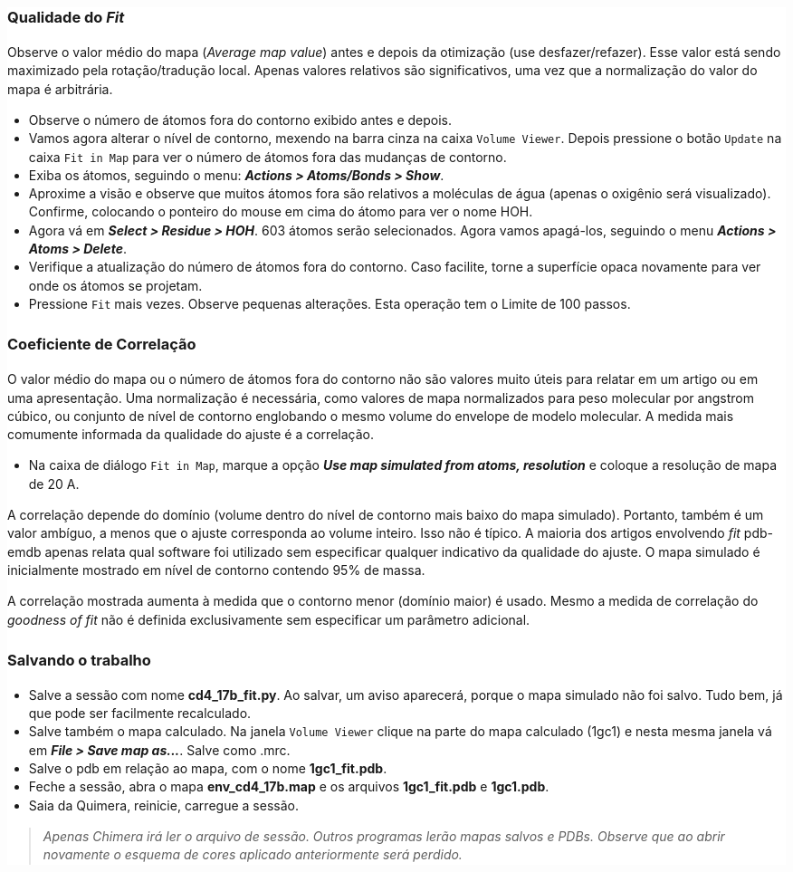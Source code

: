 ### Qualidade do *Fit*

Observe o valor médio do mapa (*Average map value*) antes e depois da otimização (use desfazer/refazer). Esse valor está sendo maximizado pela rotação/tradução local. Apenas valores relativos são significativos, uma vez que a normalização do valor do mapa é arbitrária.

- Observe o número de átomos fora do contorno exibido antes e depois.
- Vamos agora alterar o nível de contorno, mexendo na barra cinza na caixa ```Volume Viewer```. Depois pressione o botão ```Update``` na caixa ```Fit in Map``` para ver o número de átomos fora das mudanças de contorno.
- Exiba os átomos, seguindo o menu: ***Actions > Atoms/Bonds > Show***.
- Aproxime a visão e observe que muitos átomos fora são relativos a moléculas de água (apenas o oxigênio será visualizado). Confirme, colocando o ponteiro do mouse em cima do átomo para ver o nome HOH.
- Agora vá em ***Select > Residue > HOH***. 603 átomos serão selecionados. Agora vamos apagá-los, seguindo o menu ***Actions > Atoms > Delete***.
- Verifique a atualização do número de átomos fora do contorno. Caso facilite, torne a superfície opaca novamente para ver onde os átomos se projetam.
- Pressione ```Fit``` mais vezes. Observe pequenas alterações. Esta operação tem o Limite de 100 passos.

### Coeficiente de Correlação

O valor médio do mapa ou o número de átomos fora do contorno não são valores muito úteis para relatar em um artigo ou em uma apresentação. Uma normalização é necessária, como valores de mapa normalizados para peso molecular por angstrom cúbico, ou conjunto de nível de contorno englobando o mesmo volume do envelope de modelo molecular. A medida mais comumente informada da qualidade do ajuste é a correlação.

- Na caixa de diálogo ```Fit in Map```, marque a opção ***Use map simulated from atoms, resolution*** e coloque a resolução de mapa de 20 A.

A correlação depende do domínio (volume dentro do nível de contorno mais baixo do mapa simulado). Portanto, também é um valor ambíguo, a menos que o ajuste corresponda ao volume inteiro. Isso não é típico. A maioria dos artigos envolvendo *fit* pdb-emdb apenas relata qual software foi utilizado sem especificar qualquer indicativo da qualidade do ajuste. O mapa simulado é inicialmente mostrado em nível de contorno contendo 95% de massa.

A correlação mostrada aumenta à medida que o contorno menor (domínio maior) é usado. Mesmo a medida de correlação do *goodness of fit* não é definida exclusivamente sem especificar um parâmetro adicional.

### Salvando o trabalho

- Salve a sessão com nome **cd4_17b_fit.py**. Ao salvar, um aviso aparecerá, porque o mapa simulado não foi salvo. Tudo bem, já que pode ser facilmente recalculado.
- Salve também o mapa calculado. Na janela ```Volume Viewer``` clique na parte do mapa calculado (1gc1) e nesta mesma janela vá em ***File > Save map as...***. Salve como .mrc.
- Salve o pdb em relação ao mapa, com o nome **1gc1_fit.pdb**.
- Feche a sessão, abra o mapa **env_cd4_17b.map** e os arquivos **1gc1_fit.pdb** e **1gc1.pdb**.
- Saia da Quimera, reinicie, carregue a sessão.

>  *Apenas Chimera irá ler o arquivo de sessão. Outros programas lerão mapas salvos e PDBs. Observe que ao abrir novamente o esquema de cores aplicado anteriormente será perdido.*
